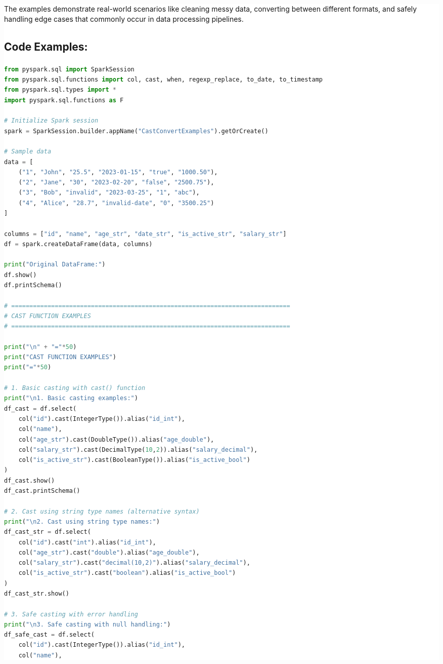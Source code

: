 The examples demonstrate real-world scenarios like cleaning messy data, converting between different formats, and safely handling edge cases that commonly occur in data processing pipelines.

## Code Examples:
```python
from pyspark.sql import SparkSession
from pyspark.sql.functions import col, cast, when, regexp_replace, to_date, to_timestamp
from pyspark.sql.types import *
import pyspark.sql.functions as F

# Initialize Spark session
spark = SparkSession.builder.appName("CastConvertExamples").getOrCreate()

# Sample data
data = [
    ("1", "John", "25.5", "2023-01-15", "true", "1000.50"),
    ("2", "Jane", "30", "2023-02-20", "false", "2500.75"),
    ("3", "Bob", "invalid", "2023-03-25", "1", "abc"),
    ("4", "Alice", "28.7", "invalid-date", "0", "3500.25")
]

columns = ["id", "name", "age_str", "date_str", "is_active_str", "salary_str"]
df = spark.createDataFrame(data, columns)

print("Original DataFrame:")
df.show()
df.printSchema()

# =============================================================================
# CAST FUNCTION EXAMPLES
# =============================================================================

print("\n" + "="*50)
print("CAST FUNCTION EXAMPLES")
print("="*50)

# 1. Basic casting with cast() function
print("\n1. Basic casting examples:")
df_cast = df.select(
    col("id").cast(IntegerType()).alias("id_int"),
    col("name"),
    col("age_str").cast(DoubleType()).alias("age_double"),
    col("salary_str").cast(DecimalType(10,2)).alias("salary_decimal"),
    col("is_active_str").cast(BooleanType()).alias("is_active_bool")
)
df_cast.show()
df_cast.printSchema()

# 2. Cast using string type names (alternative syntax)
print("\n2. Cast using string type names:")
df_cast_str = df.select(
    col("id").cast("int").alias("id_int"),
    col("age_str").cast("double").alias("age_double"),
    col("salary_str").cast("decimal(10,2)").alias("salary_decimal"),
    col("is_active_str").cast("boolean").alias("is_active_bool")
)
df_cast_str.show()

# 3. Safe casting with error handling
print("\n3. Safe casting with null handling:")
df_safe_cast = df.select(
    col("id").cast(IntegerType()).alias("id_int"),
    col("name"),
```